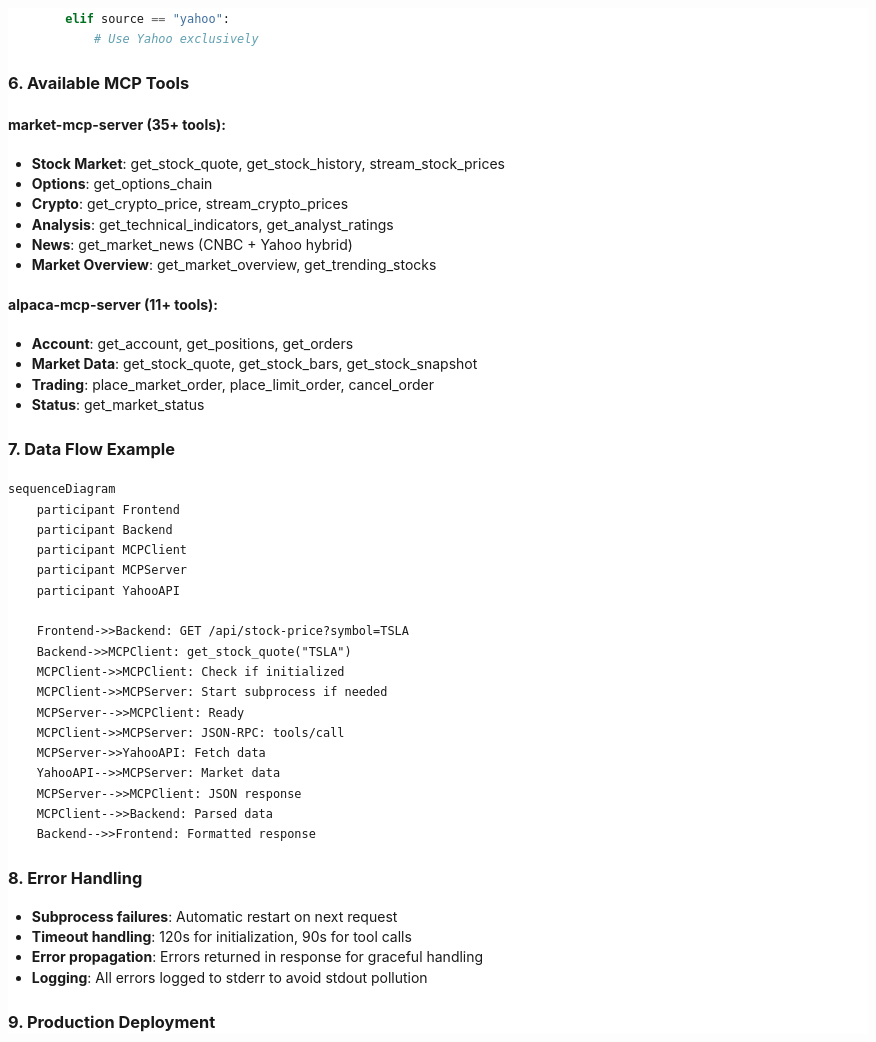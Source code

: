 ```python
        elif source == "yahoo":
            # Use Yahoo exclusively
```

### 6. Available MCP Tools

#### market-mcp-server (35+ tools):
- **Stock Market**: get_stock_quote, get_stock_history, stream_stock_prices
- **Options**: get_options_chain
- **Crypto**: get_crypto_price, stream_crypto_prices
- **Analysis**: get_technical_indicators, get_analyst_ratings
- **News**: get_market_news (CNBC + Yahoo hybrid)
- **Market Overview**: get_market_overview, get_trending_stocks

#### alpaca-mcp-server (11+ tools):
- **Account**: get_account, get_positions, get_orders
- **Market Data**: get_stock_quote, get_stock_bars, get_stock_snapshot
- **Trading**: place_market_order, place_limit_order, cancel_order
- **Status**: get_market_status

### 7. Data Flow Example

```mermaid
sequenceDiagram
    participant Frontend
    participant Backend
    participant MCPClient
    participant MCPServer
    participant YahooAPI
    
    Frontend->>Backend: GET /api/stock-price?symbol=TSLA
    Backend->>MCPClient: get_stock_quote("TSLA")
    MCPClient->>MCPClient: Check if initialized
    MCPClient->>MCPServer: Start subprocess if needed
    MCPServer-->>MCPClient: Ready
    MCPClient->>MCPServer: JSON-RPC: tools/call
    MCPServer->>YahooAPI: Fetch data
    YahooAPI-->>MCPServer: Market data
    MCPServer-->>MCPClient: JSON response
    MCPClient-->>Backend: Parsed data
    Backend-->>Frontend: Formatted response
```

### 8. Error Handling

- **Subprocess failures**: Automatic restart on next request
- **Timeout handling**: 120s for initialization, 90s for tool calls
- **Error propagation**: Errors returned in response for graceful handling
- **Logging**: All errors logged to stderr to avoid stdout pollution

### 9. Production Deployment

